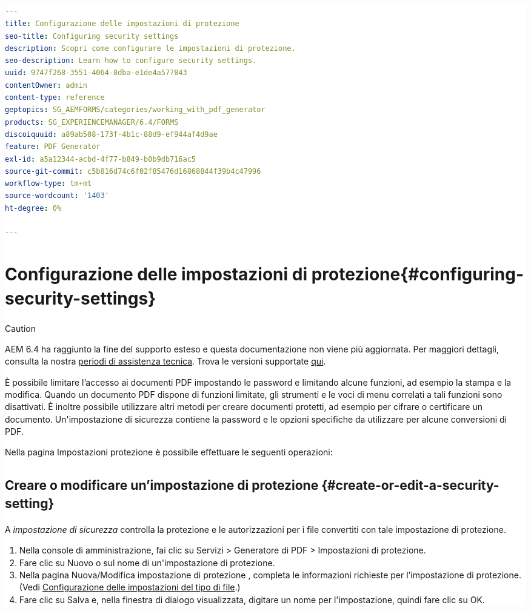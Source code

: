 ```yaml
---
title: Configurazione delle impostazioni di protezione
seo-title: Configuring security settings
description: Scopri come configurare le impostazioni di protezione.
seo-description: Learn how to configure security settings.
uuid: 9747f268-3551-4064-8dba-e1de4a577843
contentOwner: admin
content-type: reference
geptopics: SG_AEMFORMS/categories/working_with_pdf_generator
products: SG_EXPERIENCEMANAGER/6.4/FORMS
discoiquuid: a89ab508-173f-4b1c-88d9-ef944af4d9ae
feature: PDF Generator
exl-id: a5a12344-acbd-4f77-b849-b0b9db716ac5
source-git-commit: c5b816d74c6f02f85476d16868844f39b4c47996
workflow-type: tm+mt
source-wordcount: '1403'
ht-degree: 0%

---
```


# Configurazione delle impostazioni di protezione{#configuring-security-settings}

>[!CAUTION]
>
>AEM 6.4 ha raggiunto la fine del supporto esteso e questa documentazione non viene più aggiornata. Per maggiori dettagli, consulta la nostra [periodi di assistenza tecnica](https://helpx.adobe.com/it/support/programs/eol-matrix.html). Trova le versioni supportate [qui](https://experienceleague.adobe.com/docs/).

È possibile limitare l’accesso ai documenti PDF impostando le password e limitando alcune funzioni, ad esempio la stampa e la modifica. Quando un documento PDF dispone di funzioni limitate, gli strumenti e le voci di menu correlati a tali funzioni sono disattivati. È inoltre possibile utilizzare altri metodi per creare documenti protetti, ad esempio per cifrare o certificare un documento. Un&#39;impostazione di sicurezza contiene la password e le opzioni specifiche da utilizzare per alcune conversioni di PDF.

Nella pagina Impostazioni protezione è possibile effettuare le seguenti operazioni:

## Creare o modificare un’impostazione di protezione {#create-or-edit-a-security-setting}

A *impostazione di sicurezza* controlla la protezione e le autorizzazioni per i file convertiti con tale impostazione di protezione.

1. Nella console di amministrazione, fai clic su Servizi > Generatore di PDF > Impostazioni di protezione.
1. Fare clic su Nuovo o sul nome di un&#39;impostazione di protezione.
1. Nella pagina Nuova/Modifica impostazione di protezione , completa le informazioni richieste per l’impostazione di protezione. (Vedi [Configurazione delle impostazioni del tipo di file](/help/forms/using/admin-help/configuring-file-type-settings.md#configuring-file-type-settings).)
1. Fare clic su Salva e, nella finestra di dialogo visualizzata, digitare un nome per l&#39;impostazione, quindi fare clic su OK.

